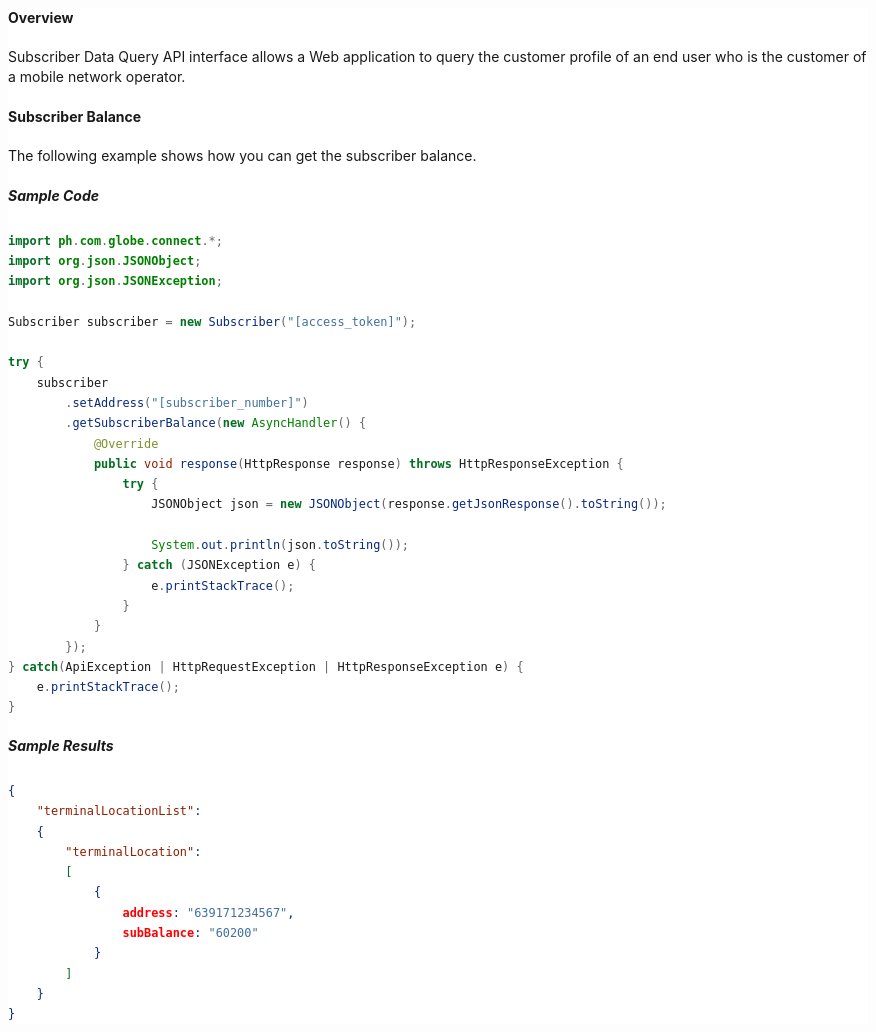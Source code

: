 #### Overview

Subscriber Data Query API interface allows a Web application to query the customer profile of an end user who is the customer of a mobile network operator.

#### Subscriber Balance

The following example shows how you can get the subscriber balance.

##### Sample Code

```java
import ph.com.globe.connect.*;
import org.json.JSONObject;
import org.json.JSONException;

Subscriber subscriber = new Subscriber("[access_token]");

try {
    subscriber
        .setAddress("[subscriber_number]")
        .getSubscriberBalance(new AsyncHandler() {
            @Override
            public void response(HttpResponse response) throws HttpResponseException {
                try {
                    JSONObject json = new JSONObject(response.getJsonResponse().toString());

                    System.out.println(json.toString());
                } catch (JSONException e) {
                    e.printStackTrace();
                }
            }
        });
} catch(ApiException | HttpRequestException | HttpResponseException e) {
    e.printStackTrace();
}
```

##### Sample Results

```json
{
    "terminalLocationList":
    {
        "terminalLocation":
        [
            {
                address: "639171234567",
                subBalance: "60200"
            }
        ]
    }
}
```
